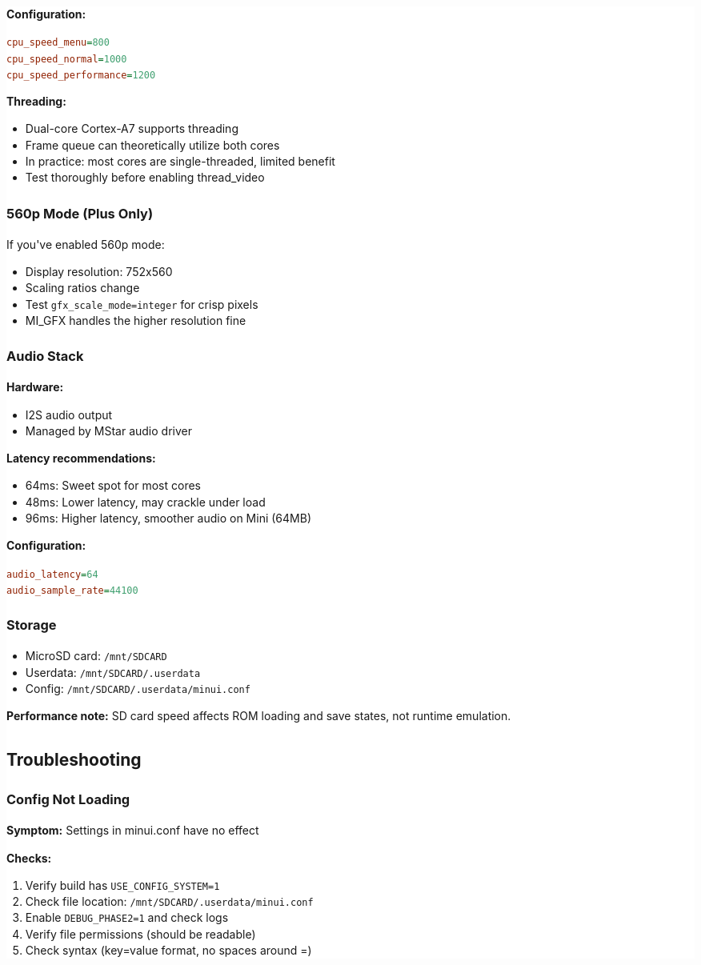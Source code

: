 **Configuration:**
```ini
cpu_speed_menu=800
cpu_speed_normal=1000
cpu_speed_performance=1200
```

**Threading:**
- Dual-core Cortex-A7 supports threading
- Frame queue can theoretically utilize both cores
- In practice: most cores are single-threaded, limited benefit
- Test thoroughly before enabling thread_video

### 560p Mode (Plus Only)

If you've enabled 560p mode:
- Display resolution: 752x560
- Scaling ratios change
- Test `gfx_scale_mode=integer` for crisp pixels
- MI_GFX handles the higher resolution fine

### Audio Stack

**Hardware:**
- I2S audio output
- Managed by MStar audio driver

**Latency recommendations:**
- 64ms: Sweet spot for most cores
- 48ms: Lower latency, may crackle under load
- 96ms: Higher latency, smoother audio on Mini (64MB)

**Configuration:**
```ini
audio_latency=64
audio_sample_rate=44100
```

### Storage

- MicroSD card: `/mnt/SDCARD`
- Userdata: `/mnt/SDCARD/.userdata`
- Config: `/mnt/SDCARD/.userdata/minui.conf`

**Performance note:** SD card speed affects ROM loading and save states, not runtime emulation.

## Troubleshooting

### Config Not Loading

**Symptom:** Settings in minui.conf have no effect

**Checks:**
1. Verify build has `USE_CONFIG_SYSTEM=1`
2. Check file location: `/mnt/SDCARD/.userdata/minui.conf`
3. Enable `DEBUG_PHASE2=1` and check logs
4. Verify file permissions (should be readable)
5. Check syntax (key=value format, no spaces around =)
